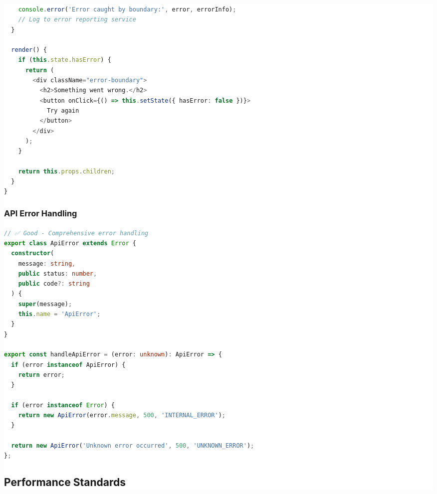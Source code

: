 ```typescript
    console.error('Error caught by boundary:', error, errorInfo);
    // Log to error reporting service
  }

  render() {
    if (this.state.hasError) {
      return (
        <div className="error-boundary">
          <h2>Something went wrong.</h2>
          <button onClick={() => this.setState({ hasError: false })}>
            Try again
          </button>
        </div>
      );
    }

    return this.props.children;
  }
}
```

### API Error Handling
```typescript
// ✅ Good - Comprehensive error handling
export class ApiError extends Error {
  constructor(
    message: string,
    public status: number,
    public code?: string
  ) {
    super(message);
    this.name = 'ApiError';
  }
}

export const handleApiError = (error: unknown): ApiError => {
  if (error instanceof ApiError) {
    return error;
  }

  if (error instanceof Error) {
    return new ApiError(error.message, 500, 'INTERNAL_ERROR');
  }

  return new ApiError('Unknown error occurred', 500, 'UNKNOWN_ERROR');
};
```

## Performance Standards
